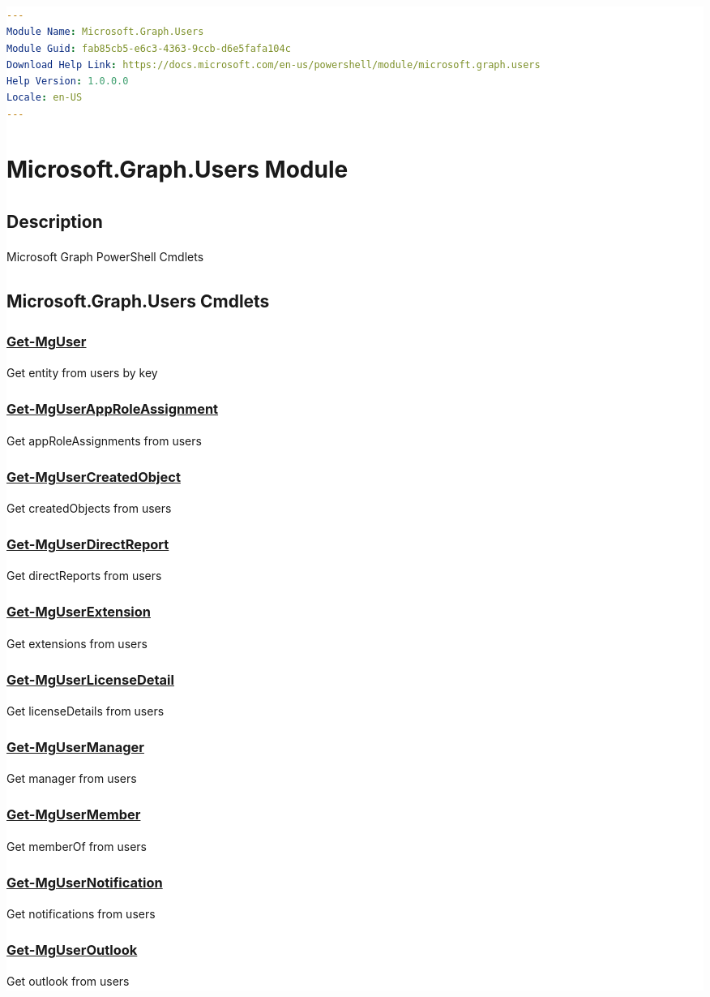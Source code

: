 ```yaml
---
Module Name: Microsoft.Graph.Users
Module Guid: fab85cb5-e6c3-4363-9ccb-d6e5fafa104c
Download Help Link: https://docs.microsoft.com/en-us/powershell/module/microsoft.graph.users
Help Version: 1.0.0.0
Locale: en-US
---
```


# Microsoft.Graph.Users Module
## Description
Microsoft Graph PowerShell Cmdlets

## Microsoft.Graph.Users Cmdlets
### [Get-MgUser](Get-MgUser.md)
Get entity from users by key

### [Get-MgUserAppRoleAssignment](Get-MgUserAppRoleAssignment.md)
Get appRoleAssignments from users

### [Get-MgUserCreatedObject](Get-MgUserCreatedObject.md)
Get createdObjects from users

### [Get-MgUserDirectReport](Get-MgUserDirectReport.md)
Get directReports from users

### [Get-MgUserExtension](Get-MgUserExtension.md)
Get extensions from users

### [Get-MgUserLicenseDetail](Get-MgUserLicenseDetail.md)
Get licenseDetails from users

### [Get-MgUserManager](Get-MgUserManager.md)
Get manager from users

### [Get-MgUserMember](Get-MgUserMember.md)
Get memberOf from users

### [Get-MgUserNotification](Get-MgUserNotification.md)
Get notifications from users

### [Get-MgUserOutlook](Get-MgUserOutlook.md)
Get outlook from users
